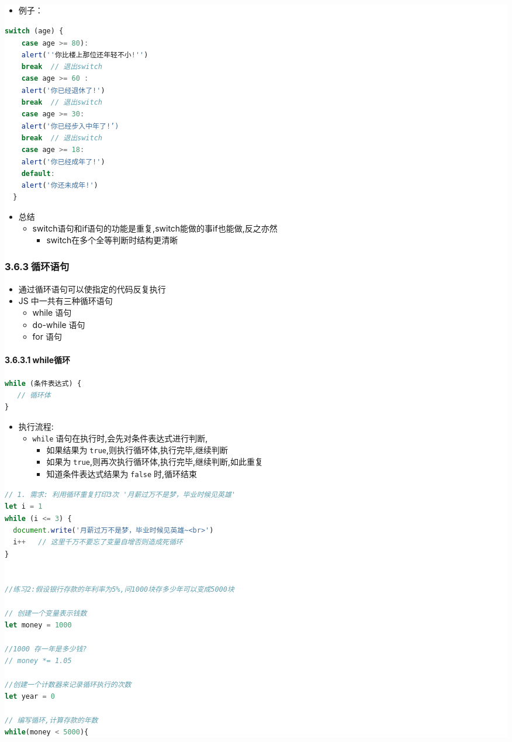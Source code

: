 - 例子：
```js
switch (age) {
	case age >= 80):
	alert(''你比楼上那位还年轻不小!'')
	break  // 退出switch
	case age >= 60 :
	alert('你已经退休了!')
	break  // 退出switch
	case age >= 30:
	alert('你已经步入中年了!’)
	break  // 退出switch
	case age >= 18:
	alert('你已经成年了!')
	default:
	alert('你还未成年!')
  }
```

- 总结
    - switch语句和if语句的功能是重复,switch能做的事if也能做,反之亦然
        - switch在多个全等判断时结构更清晰

### 3.6.3 循环语句
- 通过循环语句可以使指定的代码反复执行
- JS 中一共有三种循环语句
    - while 语句
    - do-while 语句
    - for 语句


#### 3.6.3.1 while循环
```js
while (条件表达式) {
   // 循环体    
}
```

- 执行流程:
    - `while` 语句在执行时,会先对条件表达式进行判断,
        - 如果结果为 `true`,则执行循环体,执行完毕,继续判断
        - 如果为 `true`,则再次执行循环体,执行完毕,继续判断,如此重复
        - 知道条件表达式结果为 `false` 时,循环结束

```js
// 1. 需求: 利用循环重复打印3次 '月薪过万不是梦，毕业时候见英雄'
let i = 1
while (i <= 3) {
  document.write('月薪过万不是梦，毕业时候见英雄~<br>')
  i++   // 这里千万不要忘了变量自增否则造成死循环
}


//练习2:假设银行存款的年利率为5%,问1000块存多少年可以变成5000块

// 创建一个变量表示钱数
let money = 1000

//1000 存一年是多少钱?
// money *= 1.05

//创建一个计数器来记录循环执行的次数
let year = 0

// 编写循环,计算存款的年数
while(money < 5000){
```